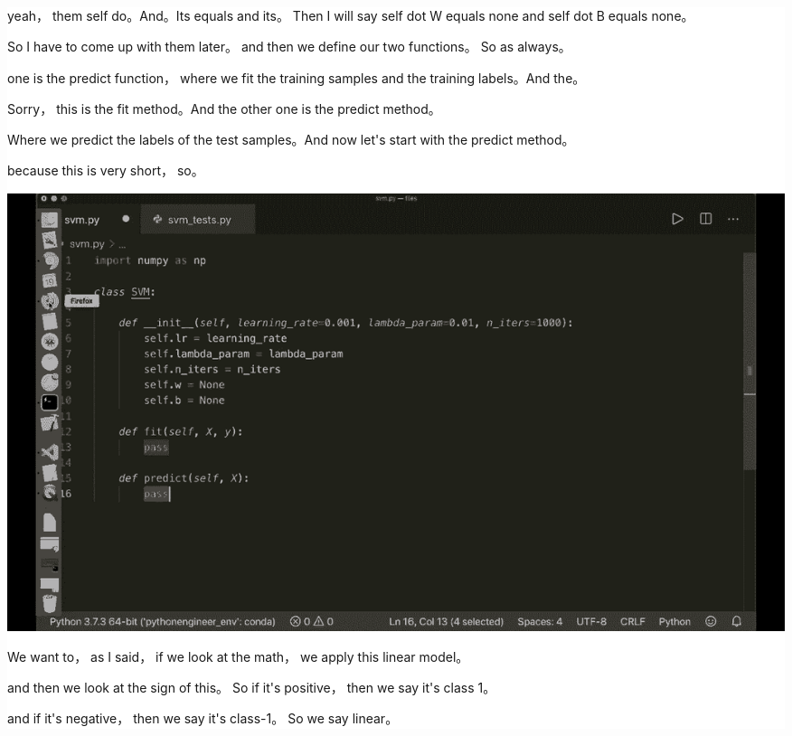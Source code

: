  yeah， them self do。And。Its equals and its。 Then I will say self dot W equals none and self dot B equals none。

 So I have to come up with them later。 and then we define our two functions。 So as always。

 one is the predict function， where we fit the training samples and the training labels。And the。

Sorry， this is the fit method。And the other one is the predict method。

Where we predict the labels of the test samples。And now let's start with the predict method。

 because this is very short， so。

![](img/0c2f47f3d7d980a73cb14308e5d73802_3.png)

We want to， as I said， if we look at the math， we apply this linear model。

 and then we look at the sign of this。 So if it's positive， then we say it's class 1。

 and if it's negative， then we say it's class-1。 So we say linear。


